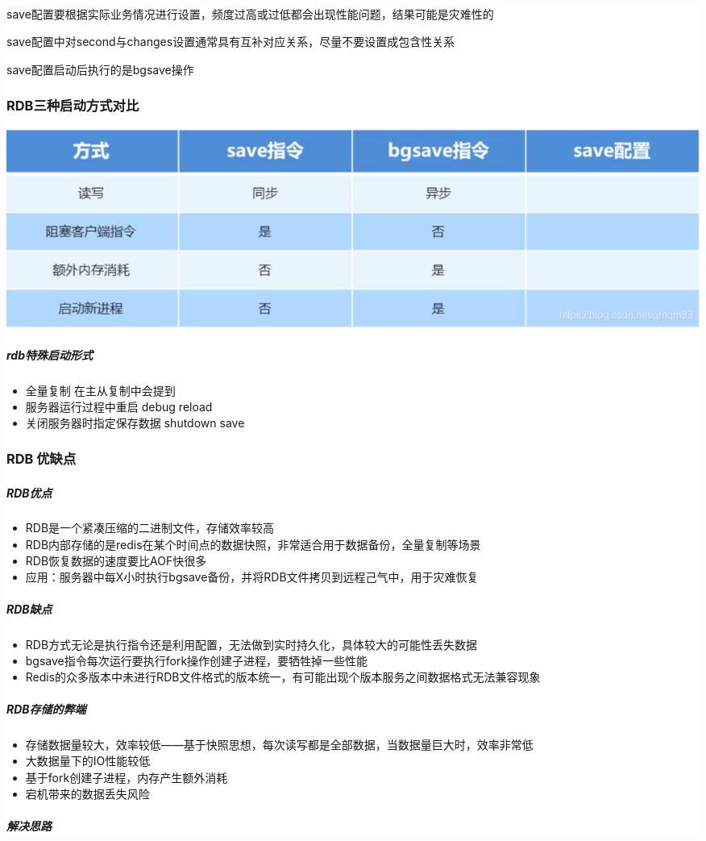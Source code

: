save配置要根据实际业务情况进行设置，频度过高或过低都会出现性能问题，结果可能是灾难性的

save配置中对second与changes设置通常具有互补对应关系，尽量不要设置成包含性关系

save配置启动后执行的是bgsave操作

### RDB三种启动方式对比

![在这里插入图片描述](050-persistent/20200502192634462.png)

##### rdb特殊启动形式

- 全量复制
  在主从复制中会提到
- 服务器运行过程中重启
  debug reload
- 关闭服务器时指定保存数据
  shutdown save

### RDB 优缺点

##### RDB优点

- RDB是一个紧凑压缩的二进制文件，存储效率较高
- RDB内部存储的是redis在某个时间点的数据快照，非常适合用于数据备份，全量复制等场景
- RDB恢复数据的速度要比AOF快很多
- 应用：服务器中每X小时执行bgsave备份，并将RDB文件拷贝到远程己气中，用于灾难恢复

##### RDB缺点

- RDB方式无论是执行指令还是利用配置，无法做到实时持久化，具体较大的可能性丢失数据
- bgsave指令每次运行要执行fork操作创建子进程，要牺牲掉一些性能
- Redis的众多版本中未进行RDB文件格式的版本统一，有可能出现个版本服务之间数据格式无法兼容现象

##### RDB存储的弊端

- 存储数据量较大，效率较低——基于快照思想，每次读写都是全部数据，当数据量巨大时，效率非常低
- 大数据量下的IO性能较低
- 基于fork创建子进程，内存产生额外消耗
- 宕机带来的数据丢失风险

##### 解决思路
